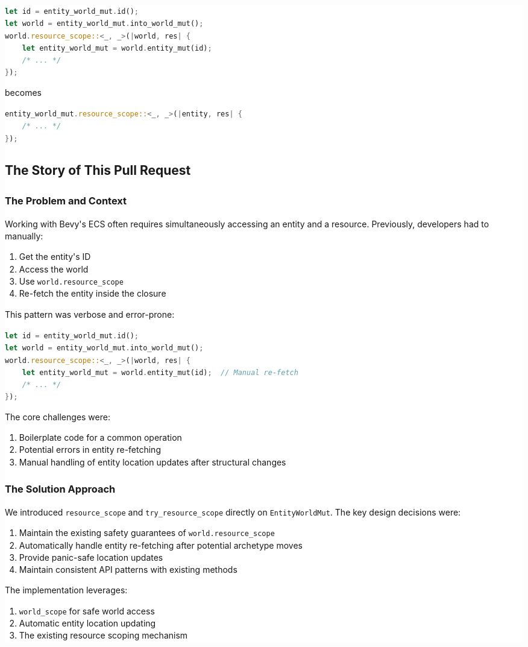```rust
let id = entity_world_mut.id();
let world = entity_world_mut.into_world_mut();
world.resource_scope::<_, _>(|world, res| {
    let entity_world_mut = world.entity_mut(id);
    /* ... */
});
```

becomes

```rust
entity_world_mut.resource_scope::<_, _>(|entity, res| {
    /* ... */
});
```

## The Story of This Pull Request

### The Problem and Context
Working with Bevy's ECS often requires simultaneously accessing an entity and a resource. Previously, developers had to manually:
1. Get the entity's ID
2. Access the world
3. Use `world.resource_scope`
4. Re-fetch the entity inside the closure

This pattern was verbose and error-prone:

```rust
let id = entity_world_mut.id();
let world = entity_world_mut.into_world_mut();
world.resource_scope::<_, _>(|world, res| {
    let entity_world_mut = world.entity_mut(id);  // Manual re-fetch
    /* ... */
});
```

The core challenges were:
1. Boilerplate code for a common operation
2. Potential errors in entity re-fetching
3. Manual handling of entity location updates after structural changes

### The Solution Approach
We introduced `resource_scope` and `try_resource_scope` directly on `EntityWorldMut`. The key design decisions were:
1. Maintain the existing safety guarantees of `world.resource_scope`
2. Automatically handle entity re-fetching after potential archetype moves
3. Provide panic-safe location updates
4. Maintain consistent API patterns with existing methods

The implementation leverages:
1. `world_scope` for safe world access
2. Automatic entity location updating
3. The existing resource scoping mechanism
